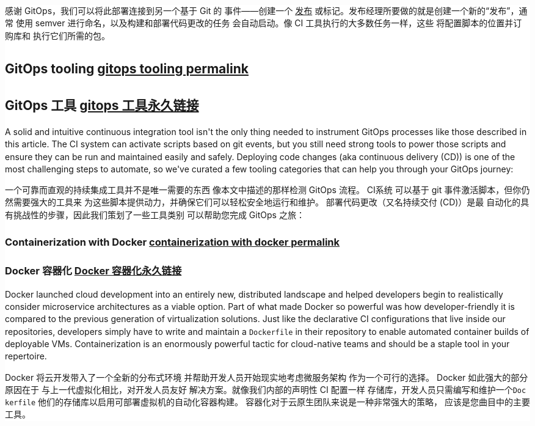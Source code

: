感谢 GitOps，我们可以将此部署连接到另一个基于 Git 的
事件——创建一个
[发布](https://docs.github.com/en/free-pro-team@latest/github/administering-a-repository/about-releases)
或标记。发布经理所要做的就是创建一个新的“发布”，通常
使用 semver 进行命名，以及构建和部署代码更改的任务
会自动启动。像 CI 工具执行的大多数任务一样，这些
将配置脚本的位置并订购库和
执行它们所需的包。

## GitOps tooling [gitops tooling permalink](http://www.architect.io\#gitops-tooling)

## GitOps 工具 [gitops 工具永久链接](http://www.architect.io\#gitops-tooling)

A solid and intuitive continuous integration tool isn't the only thing needed to
instrument GitOps processes like those described in this article. The CI system
can activate scripts based on git events, but you still need strong tools to
power those scripts and ensure they can be run and maintained easily and safely.
Deploying code changes (aka continuous delivery (CD)) is one of the most
challenging steps to automate, so we've curated a few tooling categories that
can help you through your GitOps journey:

一个可靠而直观的持续集成工具并不是唯一需要的东西
像本文中描述的那样检测 GitOps 流程。 CI系统
可以基于 git 事件激活脚本，但你仍然需要强大的工具来
为这些脚本提供动力，并确保它们可以轻松安全地运行和维护。
部署代码更改（又名持续交付 (CD)）是最
自动化的具有挑战性的步骤，因此我们策划了一些工具类别
可以帮助您完成 GitOps 之旅：

### Containerization with Docker [containerization with docker permalink](http://www.architect.io\#containerization-with-docker)

### Docker 容器化 [Docker 容器化永久链接](http://www.architect.io\#containerization-with-docker)

Docker launched cloud development into an entirely new, distributed landscape
and helped developers begin to realistically consider microservice architectures
as a viable option. Part of what made Docker so powerful was how
developer-friendly it is compared to the previous generation of virtualization
solutions. Just like the declarative CI configurations that live inside our
repositories, developers simply have to write and maintain a `Dockerfile` in
their repository to enable automated container builds of deployable VMs.
Containerization is an enormously powerful tactic for cloud-native teams and
should be a staple tool in your repertoire.

Docker 将云开发带入了一个全新的分布式环境
并帮助开发人员开始现实地考虑微服务架构
作为一个可行的选择。 Docker 如此强大的部分原因在于
与上一代虚拟化相比，对开发人员友好
解决方案。就像我们内部的声明性 CI 配置一样
存储库，开发人员只需编写和维护一个`Dockerfile`
他们的存储库以启用可部署虚拟机的自动化容器构建。
容器化对于云原生团队来说是一种非常强大的策略，
应该是您曲目中的主要工具。
